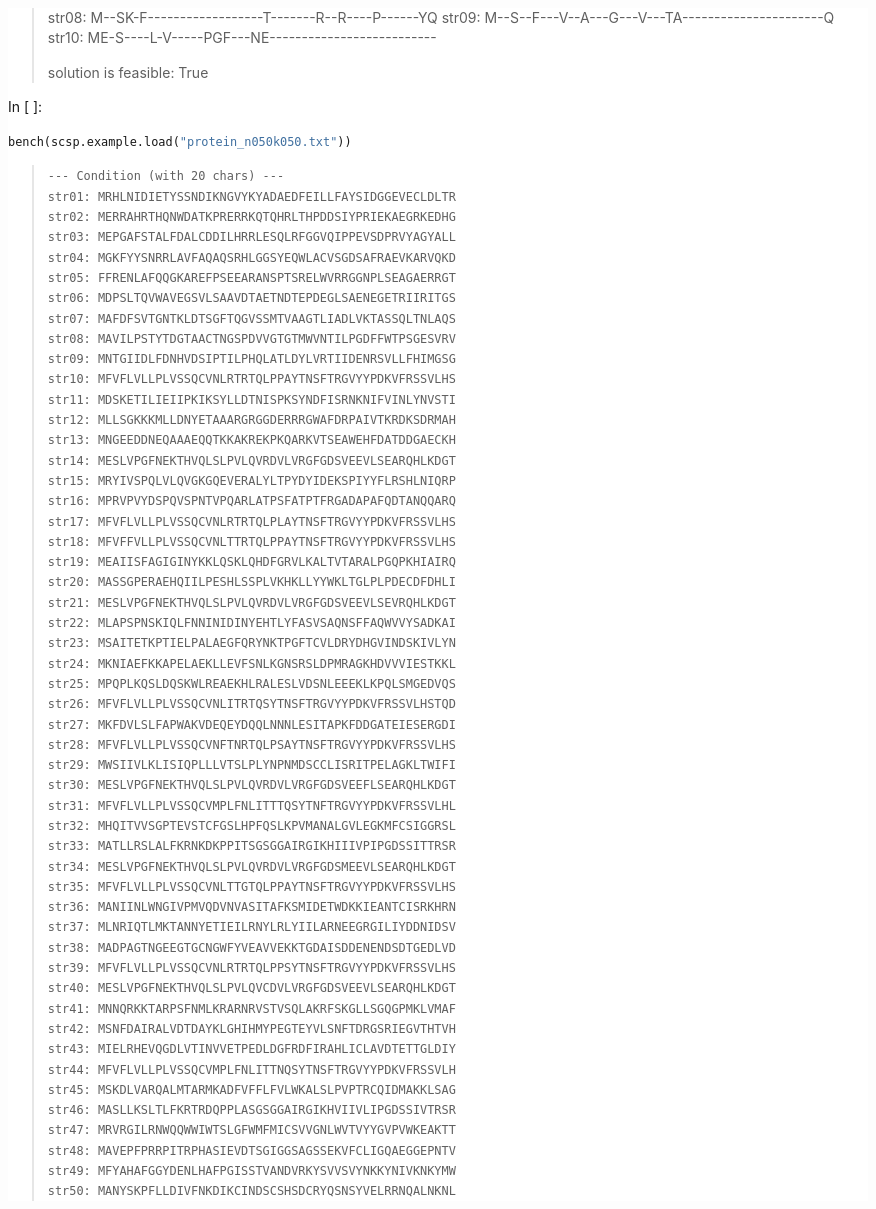 > str08: M--SK-F------------------T-------R--R----P------YQ
> str09: M--S--F---V--A---G---V---TA----------------------Q
> str10: ME-S----L-V-----PGF---NE--------------------------
> 
> solution is feasible: True
> ```

In [ ]:
```python
bench(scsp.example.load("protein_n050k050.txt"))
```

> ```
> --- Condition (with 20 chars) ---
> str01: MRHLNIDIETYSSNDIKNGVYKYADAEDFEILLFAYSIDGGEVECLDLTR
> str02: MERRAHRTHQNWDATKPRERRKQTQHRLTHPDDSIYPRIEKAEGRKEDHG
> str03: MEPGAFSTALFDALCDDILHRRLESQLRFGGVQIPPEVSDPRVYAGYALL
> str04: MGKFYYSNRRLAVFAQAQSRHLGGSYEQWLACVSGDSAFRAEVKARVQKD
> str05: FFRENLAFQQGKAREFPSEEARANSPTSRELWVRRGGNPLSEAGAERRGT
> str06: MDPSLTQVWAVEGSVLSAAVDTAETNDTEPDEGLSAENEGETRIIRITGS
> str07: MAFDFSVTGNTKLDTSGFTQGVSSMTVAAGTLIADLVKTASSQLTNLAQS
> str08: MAVILPSTYTDGTAACTNGSPDVVGTGTMWVNTILPGDFFWTPSGESVRV
> str09: MNTGIIDLFDNHVDSIPTILPHQLATLDYLVRTIIDENRSVLLFHIMGSG
> str10: MFVFLVLLPLVSSQCVNLRTRTQLPPAYTNSFTRGVYYPDKVFRSSVLHS
> str11: MDSKETILIEIIPKIKSYLLDTNISPKSYNDFISRNKNIFVINLYNVSTI
> str12: MLLSGKKKMLLDNYETAAARGRGGDERRRGWAFDRPAIVTKRDKSDRMAH
> str13: MNGEEDDNEQAAAEQQTKKAKREKPKQARKVTSEAWEHFDATDDGAECKH
> str14: MESLVPGFNEKTHVQLSLPVLQVRDVLVRGFGDSVEEVLSEARQHLKDGT
> str15: MRYIVSPQLVLQVGKGQEVERALYLTPYDYIDEKSPIYYFLRSHLNIQRP
> str16: MPRVPVYDSPQVSPNTVPQARLATPSFATPTFRGADAPAFQDTANQQARQ
> str17: MFVFLVLLPLVSSQCVNLRTRTQLPLAYTNSFTRGVYYPDKVFRSSVLHS
> str18: MFVFFVLLPLVSSQCVNLTTRTQLPPAYTNSFTRGVYYPDKVFRSSVLHS
> str19: MEAIISFAGIGINYKKLQSKLQHDFGRVLKALTVTARALPGQPKHIAIRQ
> str20: MASSGPERAEHQIILPESHLSSPLVKHKLLYYWKLTGLPLPDECDFDHLI
> str21: MESLVPGFNEKTHVQLSLPVLQVRDVLVRGFGDSVEEVLSEVRQHLKDGT
> str22: MLAPSPNSKIQLFNNINIDINYEHTLYFASVSAQNSFFAQWVVYSADKAI
> str23: MSAITETKPTIELPALAEGFQRYNKTPGFTCVLDRYDHGVINDSKIVLYN
> str24: MKNIAEFKKAPELAEKLLEVFSNLKGNSRSLDPMRAGKHDVVVIESTKKL
> str25: MPQPLKQSLDQSKWLREAEKHLRALESLVDSNLEEEKLKPQLSMGEDVQS
> str26: MFVFLVLLPLVSSQCVNLITRTQSYTNSFTRGVYYPDKVFRSSVLHSTQD
> str27: MKFDVLSLFAPWAKVDEQEYDQQLNNNLESITAPKFDDGATEIESERGDI
> str28: MFVFLVLLPLVSSQCVNFTNRTQLPSAYTNSFTRGVYYPDKVFRSSVLHS
> str29: MWSIIVLKLISIQPLLLVTSLPLYNPNMDSCCLISRITPELAGKLTWIFI
> str30: MESLVPGFNEKTHVQLSLPVLQVRDVLVRGFGDSVEEFLSEARQHLKDGT
> str31: MFVFLVLLPLVSSQCVMPLFNLITTTQSYTNFTRGVYYPDKVFRSSVLHL
> str32: MHQITVVSGPTEVSTCFGSLHPFQSLKPVMANALGVLEGKMFCSIGGRSL
> str33: MATLLRSLALFKRNKDKPPITSGSGGAIRGIKHIIIVPIPGDSSITTRSR
> str34: MESLVPGFNEKTHVQLSLPVLQVRDVLVRGFGDSMEEVLSEARQHLKDGT
> str35: MFVFLVLLPLVSSQCVNLTTGTQLPPAYTNSFTRGVYYPDKVFRSSVLHS
> str36: MANIINLWNGIVPMVQDVNVASITAFKSMIDETWDKKIEANTCISRKHRN
> str37: MLNRIQTLMKTANNYETIEILRNYLRLYIILARNEEGRGILIYDDNIDSV
> str38: MADPAGTNGEEGTGCNGWFYVEAVVEKKTGDAISDDENENDSDTGEDLVD
> str39: MFVFLVLLPLVSSQCVNLRTRTQLPPSYTNSFTRGVYYPDKVFRSSVLHS
> str40: MESLVPGFNEKTHVQLSLPVLQVCDVLVRGFGDSVEEVLSEARQHLKDGT
> str41: MNNQRKKTARPSFNMLKRARNRVSTVSQLAKRFSKGLLSGQGPMKLVMAF
> str42: MSNFDAIRALVDTDAYKLGHIHMYPEGTEYVLSNFTDRGSRIEGVTHTVH
> str43: MIELRHEVQGDLVTINVVETPEDLDGFRDFIRAHLICLAVDTETTGLDIY
> str44: MFVFLVLLPLVSSQCVMPLFNLITTNQSYTNSFTRGVYYPDKVFRSSVLH
> str45: MSKDLVARQALMTARMKADFVFFLFVLWKALSLPVPTRCQIDMAKKLSAG
> str46: MASLLKSLTLFKRTRDQPPLASGSGGAIRGIKHVIIVLIPGDSSIVTRSR
> str47: MRVRGILRNWQQWWIWTSLGFWMFMICSVVGNLWVTVYYGVPVWKEAKTT
> str48: MAVEPFPRRPITRPHASIEVDTSGIGGSAGSSEKVFCLIGQAEGGEPNTV
> str49: MFYAHAFGGYDENLHAFPGISSTVANDVRKYSVVSVYNKKYNIVKNKYMW
> str50: MANYSKPFLLDIVFNKDIKCINDSCSHSDCRYQSNSYVELRRNQALNKNL
> 